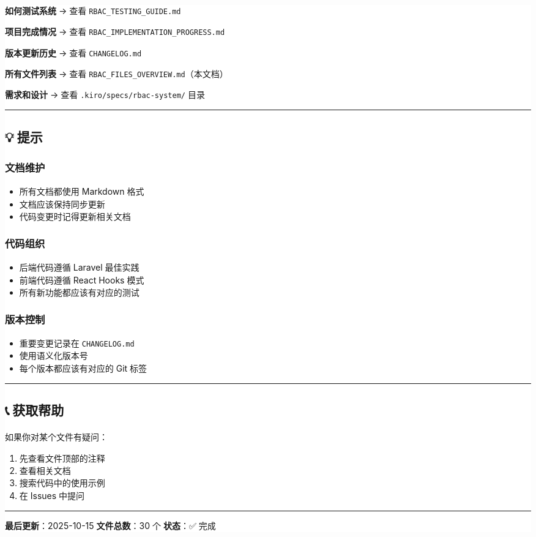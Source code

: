 **如何测试系统**
→ 查看 `RBAC_TESTING_GUIDE.md`

**项目完成情况**
→ 查看 `RBAC_IMPLEMENTATION_PROGRESS.md`

**版本更新历史**
→ 查看 `CHANGELOG.md`

**所有文件列表**
→ 查看 `RBAC_FILES_OVERVIEW.md`（本文档）

**需求和设计**
→ 查看 `.kiro/specs/rbac-system/` 目录

---

## 💡 提示

### 文档维护
- 所有文档都使用 Markdown 格式
- 文档应该保持同步更新
- 代码变更时记得更新相关文档

### 代码组织
- 后端代码遵循 Laravel 最佳实践
- 前端代码遵循 React Hooks 模式
- 所有新功能都应该有对应的测试

### 版本控制
- 重要变更记录在 `CHANGELOG.md`
- 使用语义化版本号
- 每个版本都应该有对应的 Git 标签

---

## 📞 获取帮助

如果你对某个文件有疑问：

1. 先查看文件顶部的注释
2. 查看相关文档
3. 搜索代码中的使用示例
4. 在 Issues 中提问

---

**最后更新**：2025-10-15
**文件总数**：30 个
**状态**：✅ 完成

